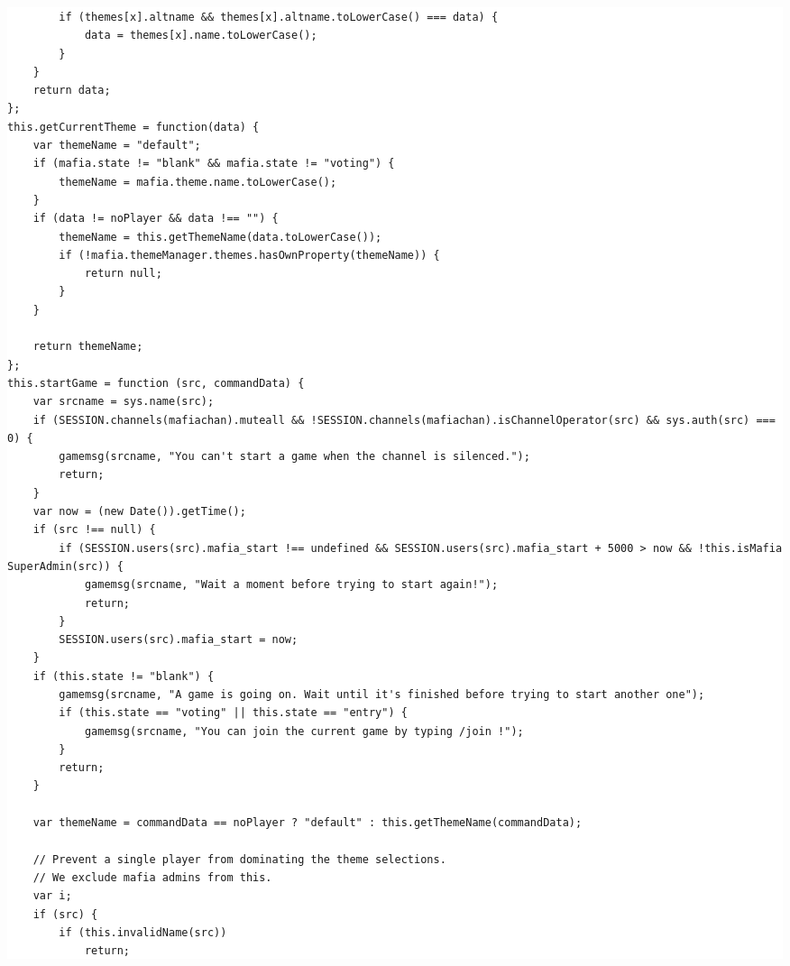            if (themes[x].altname && themes[x].altname.toLowerCase() === data) {
                data = themes[x].name.toLowerCase();
            }
        }
        return data;
    };
    this.getCurrentTheme = function(data) {
        var themeName = "default";
        if (mafia.state != "blank" && mafia.state != "voting") {
            themeName = mafia.theme.name.toLowerCase();
        }
        if (data != noPlayer && data !== "") {
            themeName = this.getThemeName(data.toLowerCase());
            if (!mafia.themeManager.themes.hasOwnProperty(themeName)) {
                return null;
            }
        }
        
        return themeName;
    };
    this.startGame = function (src, commandData) {
        var srcname = sys.name(src);
        if (SESSION.channels(mafiachan).muteall && !SESSION.channels(mafiachan).isChannelOperator(src) && sys.auth(src) === 0) {
            gamemsg(srcname, "You can't start a game when the channel is silenced.");
            return;
        }
        var now = (new Date()).getTime();
        if (src !== null) {
            if (SESSION.users(src).mafia_start !== undefined && SESSION.users(src).mafia_start + 5000 > now && !this.isMafiaSuperAdmin(src)) {
                gamemsg(srcname, "Wait a moment before trying to start again!");
                return;
            }
            SESSION.users(src).mafia_start = now;
        }
        if (this.state != "blank") {
            gamemsg(srcname, "A game is going on. Wait until it's finished before trying to start another one");
            if (this.state == "voting" || this.state == "entry") {
                gamemsg(srcname, "You can join the current game by typing /join !");
            }
            return;
        }

        var themeName = commandData == noPlayer ? "default" : this.getThemeName(commandData);

        // Prevent a single player from dominating the theme selections.
        // We exclude mafia admins from this.
        var i;
        if (src) {
            if (this.invalidName(src))
                return;
